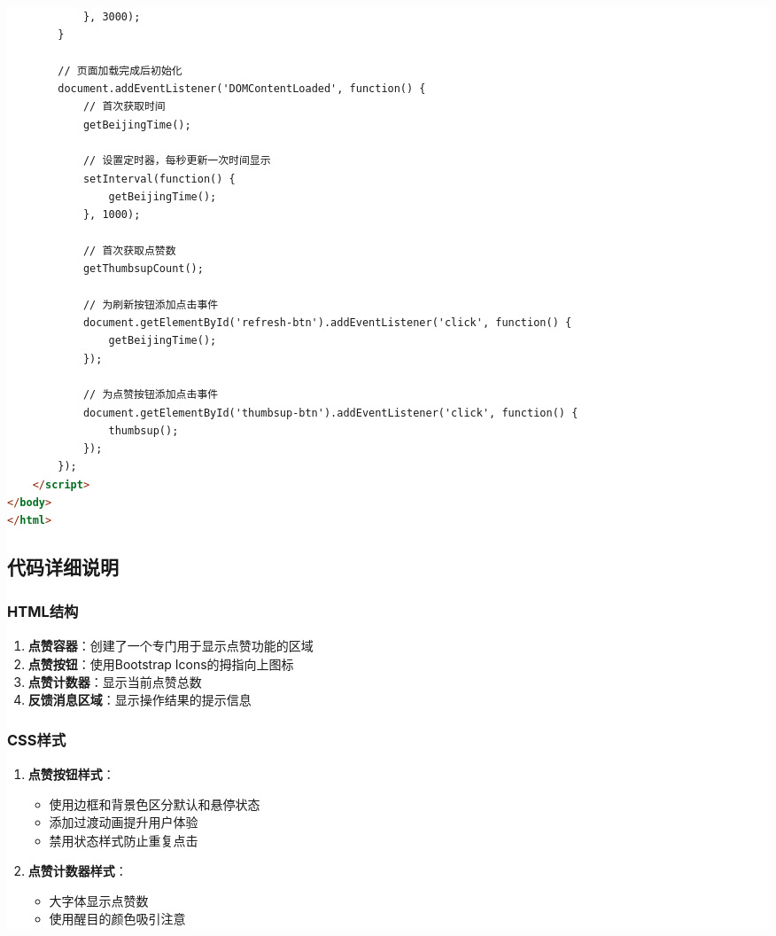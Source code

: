 ```html
            }, 3000);
        }
        
        // 页面加载完成后初始化
        document.addEventListener('DOMContentLoaded', function() {
            // 首次获取时间
            getBeijingTime();
            
            // 设置定时器，每秒更新一次时间显示
            setInterval(function() {
                getBeijingTime();
            }, 1000);
            
            // 首次获取点赞数
            getThumbsupCount();
            
            // 为刷新按钮添加点击事件
            document.getElementById('refresh-btn').addEventListener('click', function() {
                getBeijingTime();
            });
            
            // 为点赞按钮添加点击事件
            document.getElementById('thumbsup-btn').addEventListener('click', function() {
                thumbsup();
            });
        });
    </script>
</body>
</html>
```

## 代码详细说明

### HTML结构

1. **点赞容器**：创建了一个专门用于显示点赞功能的区域
2. **点赞按钮**：使用Bootstrap Icons的拇指向上图标
3. **点赞计数器**：显示当前点赞总数
4. **反馈消息区域**：显示操作结果的提示信息

### CSS样式

1. **点赞按钮样式**：
   - 使用边框和背景色区分默认和悬停状态
   - 添加过渡动画提升用户体验
   - 禁用状态样式防止重复点击

2. **点赞计数器样式**：
   - 大字体显示点赞数
   - 使用醒目的颜色吸引注意
